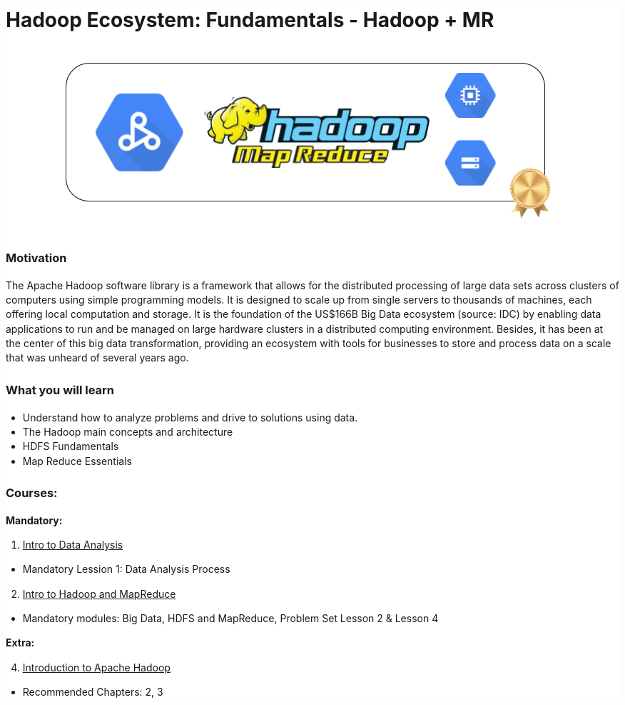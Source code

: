 # Hadoop Ecosystem: Fundamentals - Hadoop + MR

<p align="center"> 
<img src="../assets/hadoop_mr.png"> 
</p>

### Motivation ###
The Apache Hadoop software library is a framework that allows for the distributed processing of large data sets across clusters of computers using simple programming models. It is designed to scale up from single servers to thousands of machines, each offering local computation and storage. It is the foundation of the US$166B Big Data ecosystem (source: IDC) by enabling data applications to run and be managed on large hardware clusters in a distributed computing environment. Besides, it has been at the center of this big data transformation, providing an ecosystem with tools for businesses to store and process data on a scale that was unheard of several years ago.

### What you will learn ###

- Understand how to analyze problems and drive to solutions using data.
- The Hadoop main concepts and architecture
- HDFS Fundamentals
- Map Reduce Essentials

### Courses: ###

**Mandatory:**

1. [Intro to Data Analysis](https://www.udacity.com/course/intro-to-data-analysis--ud170)
- Mandatory Lession 1: Data Analysis Process

2. [Intro to Hadoop and MapReduce](https://www.udacity.com/course/intro-to-hadoop-and-mapreduce--ud617)
- Mandatory modules: Big Data, HDFS and MapReduce, Problem Set Lesson 2 & Lesson 4

**Extra:**

4. [Introduction to Apache Hadoop](https://www.edx.org/course/introduction-apache-hadoop-linuxfoundationx-lfs103x)
- Recommended Chapters: 2, 3
